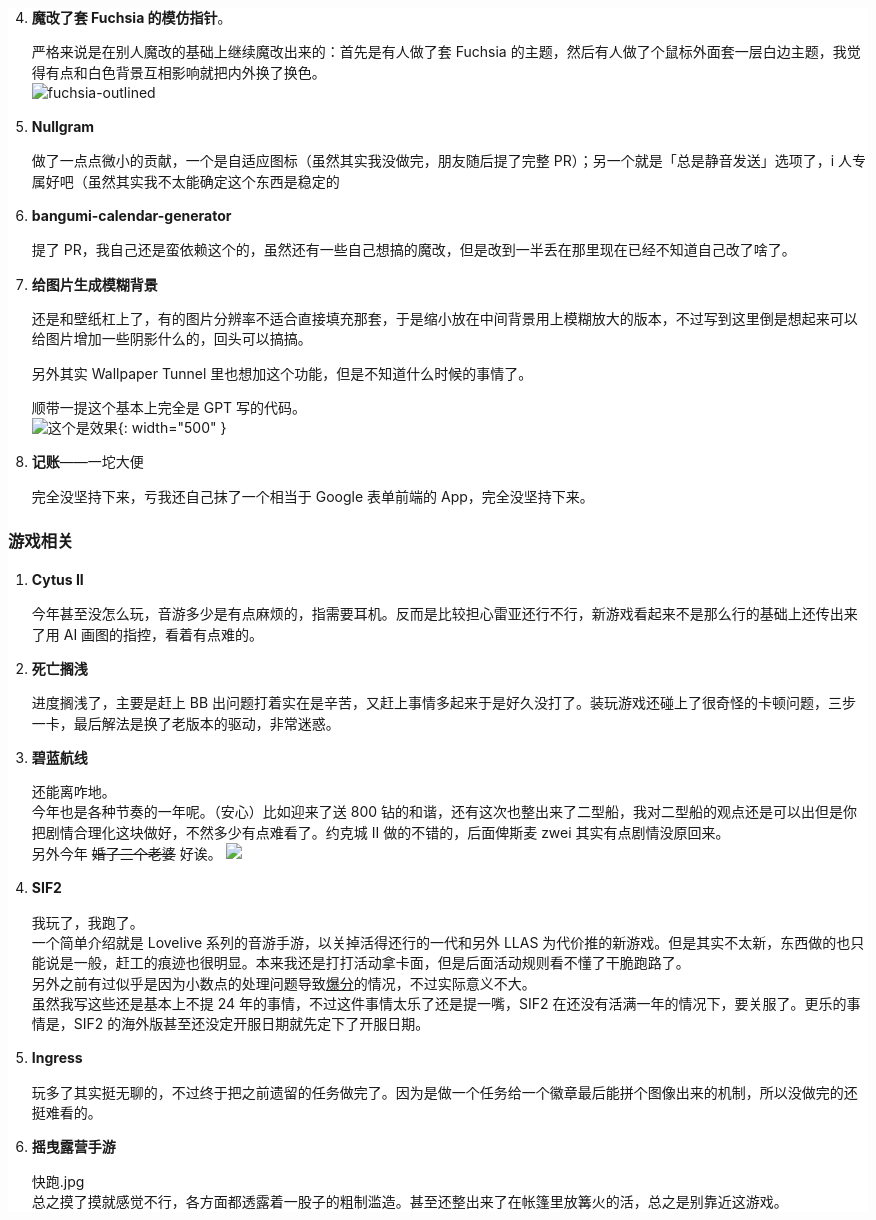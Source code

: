 4. **魔改了套 Fuchsia 的模仿指针**。
  
    严格来说是在别人魔改的基础上继续魔改出来的：首先是有人做了套 Fuchsia 的主题，然后有人做了个鼠标外面套一层白边主题，我觉得有点和白色背景互相影响就把内外换了换色。  
    ![fuchsia-outlined](/asset/2023review/fuchsia-outline.webp)  
    
    
5. **Nullgram**  
  
    做了一点点微小的贡献，一个是自适应图标（虽然其实我没做完，朋友随后提了完整 PR）；另一个就是「总是静音发送」选项了，i 人专属好吧（虽然其实我不太能确定这个东西是稳定的  
    
6. **bangumi-calendar-generator**  
  
    提了 PR，我自己还是蛮依赖这个的，虽然还有一些自己想搞的魔改，但是改到一半丢在那里现在已经不知道自己改了啥了。  
    
7. **给图片生成模糊背景**  
      
    还是和壁纸杠上了，有的图片分辨率不适合直接填充那套，于是缩小放在中间背景用上模糊放大的版本，不过写到这里倒是想起来可以给图片增加一些阴影什么的，回头可以搞搞。
      
    另外其实 Wallpaper Tunnel 里也想加这个功能，但是不知道什么时候的事情了。  
  
    顺带一提这个基本上完全是 GPT 写的代码。  
    ![这个是效果](/asset/2023review/demo2.webp){: width="500" }  
  
8. **记账**——一坨大便  
  
    完全没坚持下来，亏我还自己抹了一个相当于 Google 表单前端的 App，完全没坚持下来。  
  
### 游戏相关  
  
1. **Cytus II**  
  
    今年甚至没怎么玩，音游多少是有点麻烦的，指需要耳机。反而是比较担心雷亚还行不行，新游戏看起来不是那么行的基础上还传出来了用 AI 画图的指控，看着有点难的。  
    
2. **死亡搁浅**   
  
    进度搁浅了，主要是赶上 BB 出问题打着实在是辛苦，又赶上事情多起来于是好久没打了。装玩游戏还碰上了很奇怪的卡顿问题，三步一卡，最后解法是换了老版本的驱动，非常迷惑。  
    
3. **碧蓝航线**  
  
    还能离咋地。  
    今年也是各种节奏的一年呢。（安心）比如迎来了送 800 钻的和谐，还有这次也整出来了二型船，我对二型船的观点还是可以出但是你把剧情合理化这块做好，不然多少有点难看了。约克城 II 做的不错的，后面俾斯麦 zwei 其实有点剧情没原回来。  
    另外今年 ~~婚了三个老婆~~ 好诶。
    ![](/asset/2023review/3bodyproblem.webp)  
    
4. **SIF2**  
  
    我玩了，我跑了。  
    一个简单介绍就是 Lovelive 系列的音游手游，以关掉活得还行的一代和另外 LLAS 为代价推的新游戏。但是其实不太新，东西做的也只能说是一般，赶工的痕迹也很明显。本来我还是打打活动拿卡面，但是后面活动规则看不懂了干脆跑路了。  
    另外之前有过似乎是因为小数点的处理问题导致[爆分](https://www.bilibili.com/video/BV1Vk4y1Y7dy)的情况，不过实际意义不大。  
    虽然我写这些还是基本上不提 24 年的事情，不过这件事情太乐了还是提一嘴，SIF2 在还没有活满一年的情况下，要关服了。更乐的事情是，SIF2 的海外版甚至还没定开服日期就先定下了开服日期。  
    
5. **Ingress**  
  
    玩多了其实挺无聊的，不过终于把之前遗留的任务做完了。因为是做一个任务给一个徽章最后能拼个图像出来的机制，所以没做完的还挺难看的。  
    
6. **摇曳露营手游**  
  
    快跑.jpg  
    总之摸了摸就感觉不行，各方面都透露着一股子的粗制滥造。甚至还整出来了在帐篷里放篝火的活，总之是别靠近这游戏。  
    